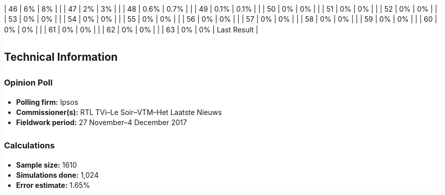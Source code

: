 | 46 | 6% | 8% |  |
| 47 | 2% | 3% |  |
| 48 | 0.6% | 0.7% |  |
| 49 | 0.1% | 0.1% |  |
| 50 | 0% | 0% |  |
| 51 | 0% | 0% |  |
| 52 | 0% | 0% |  |
| 53 | 0% | 0% |  |
| 54 | 0% | 0% |  |
| 55 | 0% | 0% |  |
| 56 | 0% | 0% |  |
| 57 | 0% | 0% |  |
| 58 | 0% | 0% |  |
| 59 | 0% | 0% |  |
| 60 | 0% | 0% |  |
| 61 | 0% | 0% |  |
| 62 | 0% | 0% |  |
| 63 | 0% | 0% | Last Result |


## Technical Information

### Opinion Poll

+ **Polling firm:** Ipsos
+ **Commissioner(s):** RTL TVi–Le Soir–VTM–Het Laatste Nieuws
+ **Fieldwork period:** 27 November–4 December 2017

### Calculations

+ **Sample size:** 1610
+ **Simulations done:** 1,024
+ **Error estimate:** 1.65%


